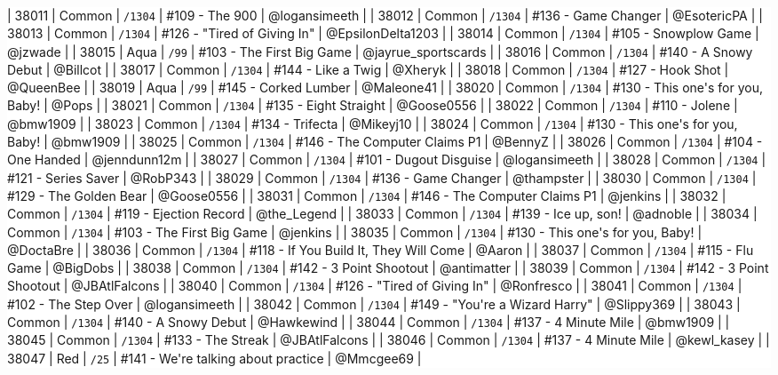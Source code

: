 | 38011 | Common | `/1304` | #109 - The 900 | \@logansimeeth |
| 38012 | Common | `/1304` | #136 - Game Changer | \@EsotericPA |
| 38013 | Common | `/1304` | #126 - &quot;Tired of Giving In&quot;  | \@EpsilonDelta1203 |
| 38014 | Common | `/1304` | #105 - Snowplow Game | \@jzwade |
| 38015 | Aqua | `/99` | #103 - The First Big Game  | \@jayrue_sportscards |
| 38016 | Common | `/1304` | #140 - A Snowy Debut | \@Billcot |
| 38017 | Common | `/1304` | #144 - Like a Twig | \@Xheryk |
| 38018 | Common | `/1304` | #127 - Hook Shot | \@QueenBee |
| 38019 | Aqua | `/99` | #145 - Corked Lumber | \@Maleone41 |
| 38020 | Common | `/1304` | #130 - This one&#039;s for you, Baby! | \@Pops |
| 38021 | Common | `/1304` | #135 - Eight Straight | \@Goose0556 |
| 38022 | Common | `/1304` | #110 - Jolene | \@bmw1909 |
| 38023 | Common | `/1304` | #134 - Trifecta  | \@Mikeyj10 |
| 38024 | Common | `/1304` | #130 - This one&#039;s for you, Baby! | \@bmw1909 |
| 38025 | Common | `/1304` | #146 - The Computer Claims P1 | \@BennyZ |
| 38026 | Common | `/1304` | #104 - One Handed | \@jenndunn12m |
| 38027 | Common | `/1304` | #101 - Dugout Disguise  | \@logansimeeth |
| 38028 | Common | `/1304` | #121 - Series Saver | \@RobP343 |
| 38029 | Common | `/1304` | #136 - Game Changer | \@thampster |
| 38030 | Common | `/1304` | #129 - The Golden Bear | \@Goose0556 |
| 38031 | Common | `/1304` | #146 - The Computer Claims P1 | \@jenkins |
| 38032 | Common | `/1304` | #119 - Ejection Record | \@the_Legend |
| 38033 | Common | `/1304` | #139 - Ice up, son! | \@adnoble |
| 38034 | Common | `/1304` | #103 - The First Big Game  | \@jenkins |
| 38035 | Common | `/1304` | #130 - This one&#039;s for you, Baby! | \@DoctaBre |
| 38036 | Common | `/1304` | #118 - If You Build It, They Will Come | \@Aaron |
| 38037 | Common | `/1304` | #115 - Flu Game | \@BigDobs |
| 38038 | Common | `/1304` | #142 - 3 Point Shootout | \@antimatter |
| 38039 | Common | `/1304` | #142 - 3 Point Shootout | \@JBAtlFalcons |
| 38040 | Common | `/1304` | #126 - &quot;Tired of Giving In&quot;  | \@Ronfresco |
| 38041 | Common | `/1304` | #102 - The Step Over  | \@logansimeeth |
| 38042 | Common | `/1304` | #149 - &quot;You&#039;re a Wizard Harry&quot; | \@Slippy369 |
| 38043 | Common | `/1304` | #140 - A Snowy Debut | \@Hawkewind |
| 38044 | Common | `/1304` | #137 - 4 Minute Mile | \@bmw1909 |
| 38045 | Common | `/1304` | #133 - The Streak | \@JBAtlFalcons |
| 38046 | Common | `/1304` | #137 - 4 Minute Mile | \@kewl_kasey |
| 38047 | Red | `/25` | #141 - We&#039;re talking about practice | \@Mmcgee69 |